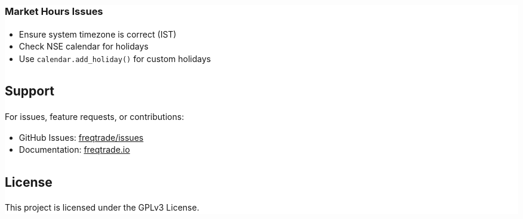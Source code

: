 ### Market Hours Issues
- Ensure system timezone is correct (IST)
- Check NSE calendar for holidays
- Use `calendar.add_holiday()` for custom holidays

## Support

For issues, feature requests, or contributions:
- GitHub Issues: [freqtrade/issues](https://github.com/freqtrade/freqtrade/issues)
- Documentation: [freqtrade.io](https://www.freqtrade.io)

## License

This project is licensed under the GPLv3 License.
